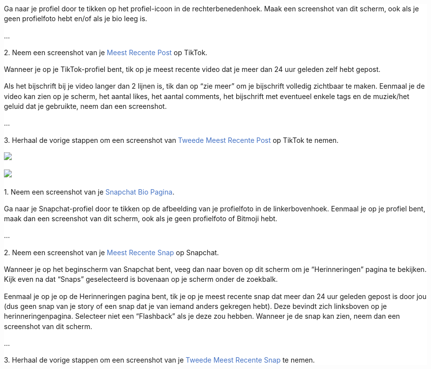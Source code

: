 Ga naar je profiel door te tikken op het profiel-icoon in de rechterbenedenhoek. Maak een screenshot van dit scherm, ook als je geen profielfoto hebt en/of als je bio leeg is.

…

<p>
2.	Neem een screenshot van je
  <span style="color: #4472C4">Meest Recente Post</span> op TikTok.
</p>

Wanneer je op je TikTok-profiel bent, tik op je meest recente video dat je meer dan 24 uur geleden zelf hebt gepost. 

Als het bijschrift bij je video langer dan 2 lijnen is, tik dan op “zie meer” om je bijschrift volledig zichtbaar te maken. Eenmaal je de video kan zien op je scherm, het aantal likes, het aantal comments, het bijschrift met eventueel enkele tags en de muziek/het geluid dat je gebruikte, neem dan een screenshot. 

…

<p>
3.	Herhaal de vorige stappen om een screenshot van
  <span style="color: #4472C4">Tweede Meest Recente Post</span> op TikTok te nemen.
</p>

![](/img/snap.svg)

![](/img/print_SN_NL.png)

<p>
1.	Neem een screenshot van je
  <span style="color: #4472C4">Snapchat Bio Pagina</span>.
</p>

Ga naar je Snapchat-profiel door te tikken op de afbeelding van je profielfoto in de linkerbovenhoek. Eenmaal je op je profiel bent, maak dan een screenshot van dit scherm, ook als je geen profielfoto of Bitmoji hebt.

…

<p>
2.	Neem een screenshot van je
  <span style="color: #4472C4">Meest Recente Snap</span> op Snapchat.
</p>

Wanneer je op het beginscherm van Snapchat bent, veeg dan naar boven op dit scherm om je “Herinneringen” pagina te bekijken. Kijk even na dat “Snaps” geselecteerd is bovenaan op je scherm onder de zoekbalk.

Eenmaal je op je op de Herinneringen pagina bent, tik je op je meest recente snap dat meer dan 24 uur geleden gepost is door jou (dus geen snap van je story of een snap dat je van iemand anders gekregen hebt). Deze bevindt zich linksboven op je herinneringenpagina. Selecteer niet een “Flashback” als je deze zou hebben. Wanneer je de snap kan zien, neem dan een screenshot van dit scherm.

…

<p>
3.	Herhaal de vorige stappen om een screenshot van je
  <span style="color: #4472C4">Tweede Meest Recente Snap</span> te nemen.
</p>
